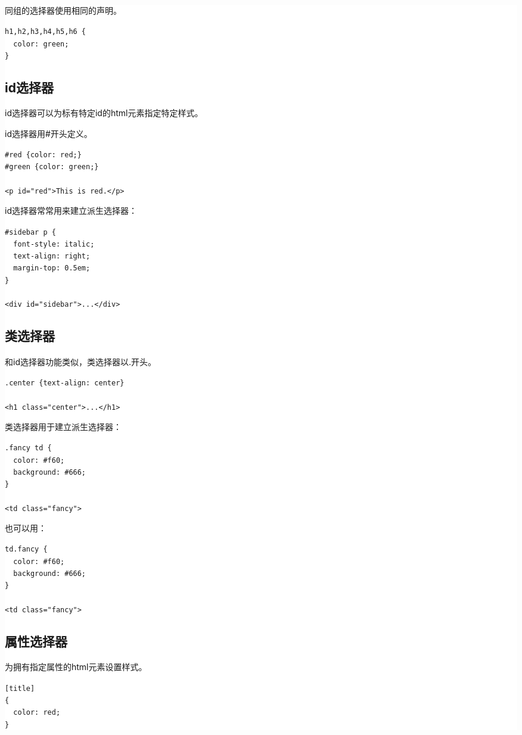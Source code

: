 同组的选择器使用相同的声明。

    h1,h2,h3,h4,h5,h6 {
      color: green;
    }

## id选择器

id选择器可以为标有特定id的html元素指定特定样式。

id选择器用#开头定义。

    #red {color: red;}
    #green {color: green;}

    <p id="red">This is red.</p>

id选择器常常用来建立派生选择器：

    #sidebar p {
      font-style: italic;
      text-align: right;
      margin-top: 0.5em;
    }

    <div id="sidebar">...</div>

## 类选择器

和id选择器功能类似，类选择器以.开头。

    .center {text-align: center}

    <h1 class="center">...</h1>

类选择器用于建立派生选择器：

    .fancy td {
      color: #f60;
      background: #666;
    }

    <td class="fancy">

也可以用：

    td.fancy {
      color: #f60;
      background: #666;
    }

    <td class="fancy">

## 属性选择器

为拥有指定属性的html元素设置样式。

    [title]
    {
      color: red;
    }
